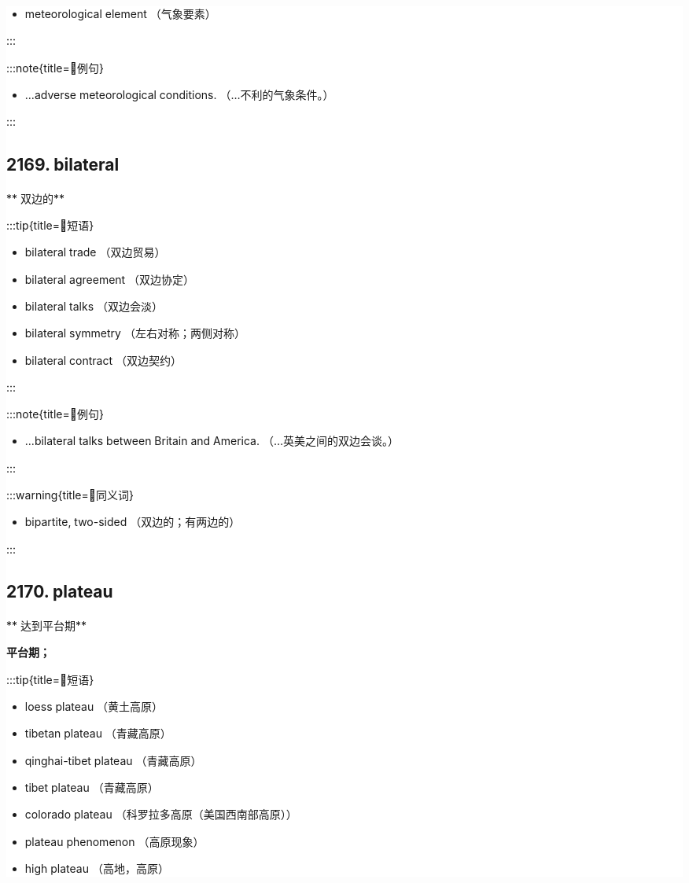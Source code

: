 - meteorological element （气象要素）

:::

:::note{title=🎤例句}

- ...adverse meteorological conditions. （…不利的气象条件。）

:::

## 2169. bilateral

** 双边的**

:::tip{title=🤩短语}

- bilateral trade （双边贸易）

- bilateral agreement （双边协定）

- bilateral talks （双边会淡）

- bilateral symmetry （左右对称；两侧对称）

- bilateral contract （双边契约）

:::

:::note{title=🎤例句}

- ...bilateral talks between Britain and America. （…英美之间的双边会谈。）

:::

:::warning{title=🤔同义词}

- bipartite, two-sided （双边的；有两边的）

:::


## 2170. plateau

** 达到平台期**

**平台期；**

:::tip{title=🤩短语}

- loess plateau （黄土高原）

- tibetan plateau （青藏高原）

- qinghai-tibet plateau （青藏高原）

- tibet plateau （青藏高原）

- colorado plateau （科罗拉多高原（美国西南部高原））

- plateau phenomenon （高原现象）

- high plateau （高地，高原）
